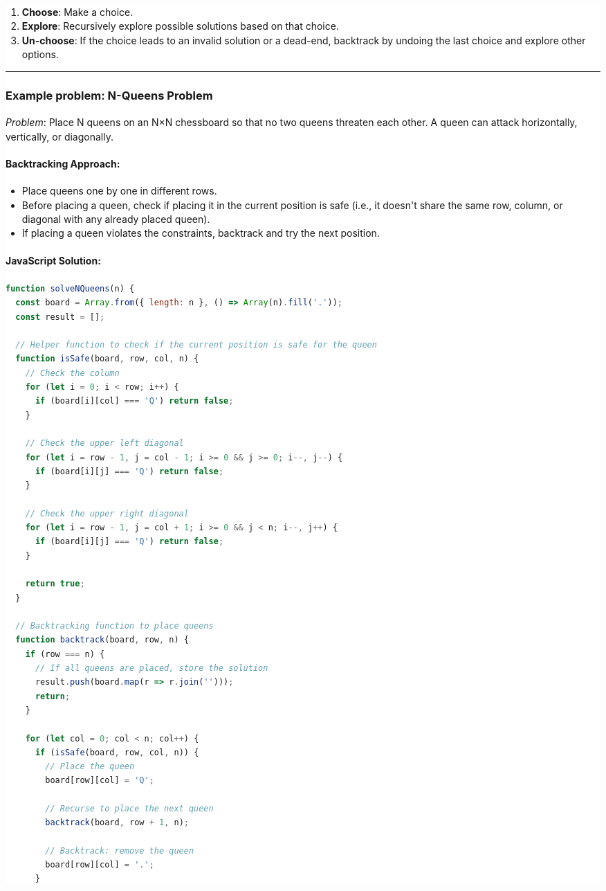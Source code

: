 1. **Choose**: Make a choice.
2. **Explore**: Recursively explore possible solutions based on that choice.
3. **Un-choose**: If the choice leads to an invalid solution or a dead-end, backtrack by undoing the last choice and explore other options.

---

### Example problem: **N-Queens Problem**

*Problem*: Place N queens on an N×N chessboard so that no two queens threaten each other. A queen can attack horizontally, vertically, or diagonally.

#### Backtracking Approach:

- Place queens one by one in different rows.
- Before placing a queen, check if placing it in the current position is safe (i.e., it doesn't share the same row, column, or diagonal with any already placed queen).
- If placing a queen violates the constraints, backtrack and try the next position.

#### JavaScript Solution:

```javascript
function solveNQueens(n) {
  const board = Array.from({ length: n }, () => Array(n).fill('.'));
  const result = [];

  // Helper function to check if the current position is safe for the queen
  function isSafe(board, row, col, n) {
    // Check the column
    for (let i = 0; i < row; i++) {
      if (board[i][col] === 'Q') return false;
    }
  
    // Check the upper left diagonal
    for (let i = row - 1, j = col - 1; i >= 0 && j >= 0; i--, j--) {
      if (board[i][j] === 'Q') return false;
    }
  
    // Check the upper right diagonal
    for (let i = row - 1, j = col + 1; i >= 0 && j < n; i--, j++) {
      if (board[i][j] === 'Q') return false;
    }
  
    return true;
  }

  // Backtracking function to place queens
  function backtrack(board, row, n) {
    if (row === n) {
      // If all queens are placed, store the solution
      result.push(board.map(r => r.join('')));
      return;
    }
  
    for (let col = 0; col < n; col++) {
      if (isSafe(board, row, col, n)) {
        // Place the queen
        board[row][col] = 'Q';
      
        // Recurse to place the next queen
        backtrack(board, row + 1, n);
      
        // Backtrack: remove the queen
        board[row][col] = '.';
      }
```